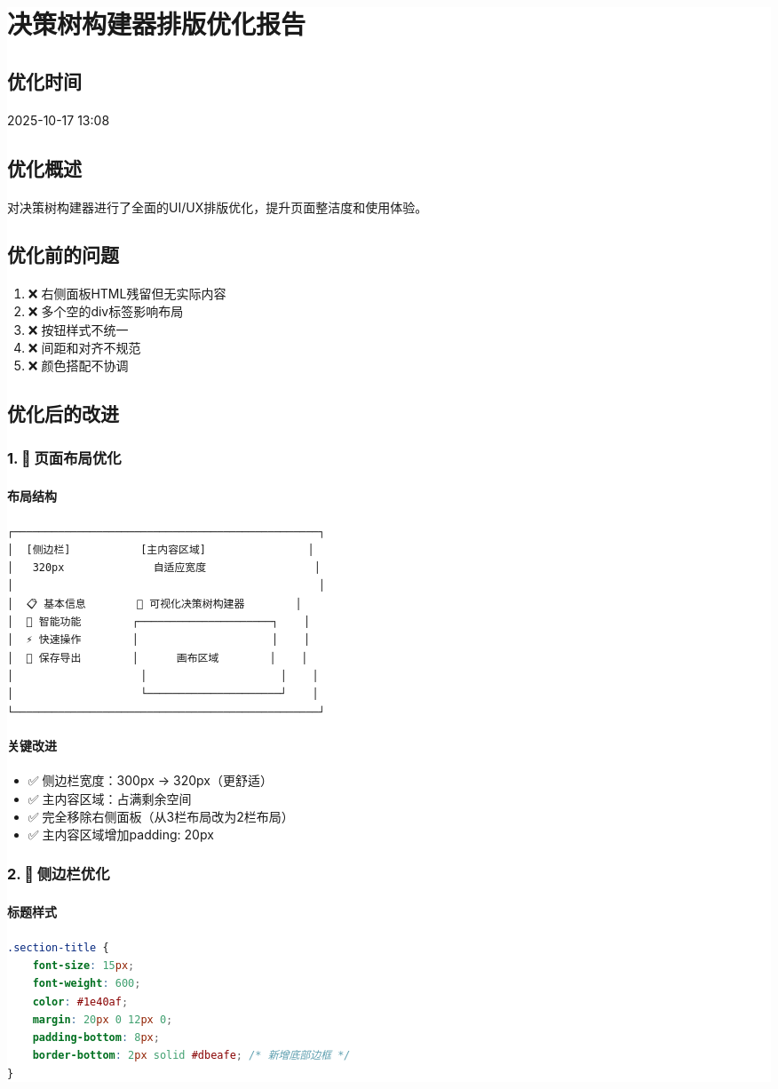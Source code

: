 # 决策树构建器排版优化报告

## 优化时间
2025-10-17 13:08

## 优化概述

对决策树构建器进行了全面的UI/UX排版优化，提升页面整洁度和使用体验。

## 优化前的问题

1. ❌ 右侧面板HTML残留但无实际内容
2. ❌ 多个空的div标签影响布局
3. ❌ 按钮样式不统一
4. ❌ 间距和对齐不规范
5. ❌ 颜色搭配不协调

## 优化后的改进

### 1. 🎨 页面布局优化

#### 布局结构
```
┌────────────────────────────────────────────────┐
│  [侧边栏]           [主内容区域]                │
│   320px              自适应宽度                 │
│                                                │
│  📋 基本信息        🌳 可视化决策树构建器        │
│  🤖 智能功能        ┌─────────────────────┐    │
│  ⚡ 快速操作        │                     │    │
│  💾 保存导出        │      画布区域        │    │
│                    │                     │    │
│                    └─────────────────────┘    │
└────────────────────────────────────────────────┘
```

#### 关键改进
- ✅ 侧边栏宽度：300px → 320px（更舒适）
- ✅ 主内容区域：占满剩余空间
- ✅ 完全移除右侧面板（从3栏布局改为2栏布局）
- ✅ 主内容区域增加padding: 20px

### 2. 🎨 侧边栏优化

#### 标题样式
```css
.section-title {
    font-size: 15px;
    font-weight: 600;
    color: #1e40af;
    margin: 20px 0 12px 0;
    padding-bottom: 8px;
    border-bottom: 2px solid #dbeafe; /* 新增底部边框 */
}
```
